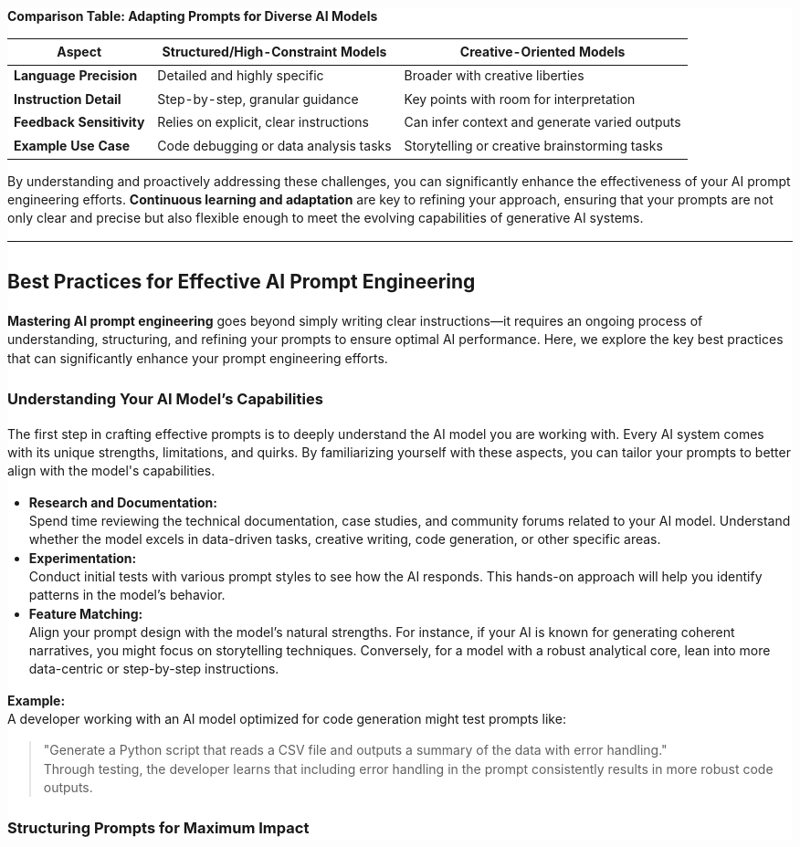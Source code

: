 **Comparison Table: Adapting Prompts for Diverse AI Models**

| **Aspect**              | **Structured/High-Constraint Models** | **Creative-Oriented Models**         |
|-------------------------|----------------------------------------|--------------------------------------|
| **Language Precision**  | Detailed and highly specific           | Broader with creative liberties       |
| **Instruction Detail**  | Step-by-step, granular guidance        | Key points with room for interpretation |
| **Feedback Sensitivity**| Relies on explicit, clear instructions   | Can infer context and generate varied outputs |
| **Example Use Case**    | Code debugging or data analysis tasks    | Storytelling or creative brainstorming tasks |

By understanding and proactively addressing these challenges, you can significantly enhance the effectiveness of your AI prompt engineering efforts. **Continuous learning and adaptation** are key to refining your approach, ensuring that your prompts are not only clear and precise but also flexible enough to meet the evolving capabilities of generative AI systems.


---

## Best Practices for Effective AI Prompt Engineering

**Mastering AI prompt engineering** goes beyond simply writing clear instructions—it requires an ongoing process of understanding, structuring, and refining your prompts to ensure optimal AI performance. Here, we explore the key best practices that can significantly enhance your prompt engineering efforts.

### Understanding Your AI Model’s Capabilities

The first step in crafting effective prompts is to deeply understand the AI model you are working with. Every AI system comes with its unique strengths, limitations, and quirks. By familiarizing yourself with these aspects, you can tailor your prompts to better align with the model's capabilities.

- **Research and Documentation:**  
  Spend time reviewing the technical documentation, case studies, and community forums related to your AI model. Understand whether the model excels in data-driven tasks, creative writing, code generation, or other specific areas.  
- **Experimentation:**  
  Conduct initial tests with various prompt styles to see how the AI responds. This hands-on approach will help you identify patterns in the model’s behavior.  
- **Feature Matching:**  
  Align your prompt design with the model’s natural strengths. For instance, if your AI is known for generating coherent narratives, you might focus on storytelling techniques. Conversely, for a model with a robust analytical core, lean into more data-centric or step-by-step instructions.

**Example:**  
A developer working with an AI model optimized for code generation might test prompts like:  
> "Generate a Python script that reads a CSV file and outputs a summary of the data with error handling."  
Through testing, the developer learns that including error handling in the prompt consistently results in more robust code outputs.

### Structuring Prompts for Maximum Impact
